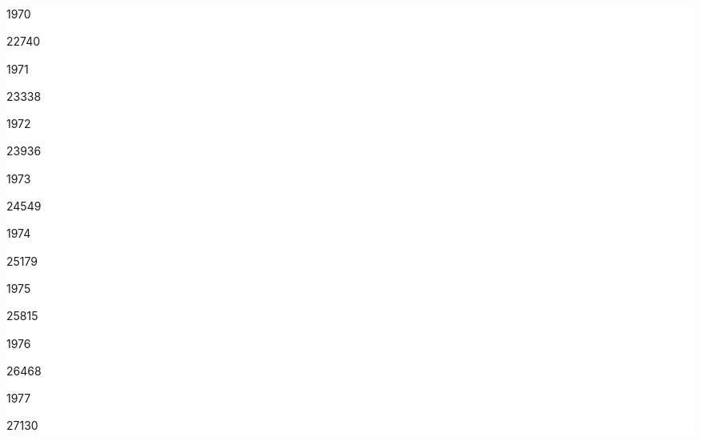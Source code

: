 




1970


22740






1971


23338






1972


23936






1973


24549






1974


25179






1975


25815






1976


26468






1977


27130
